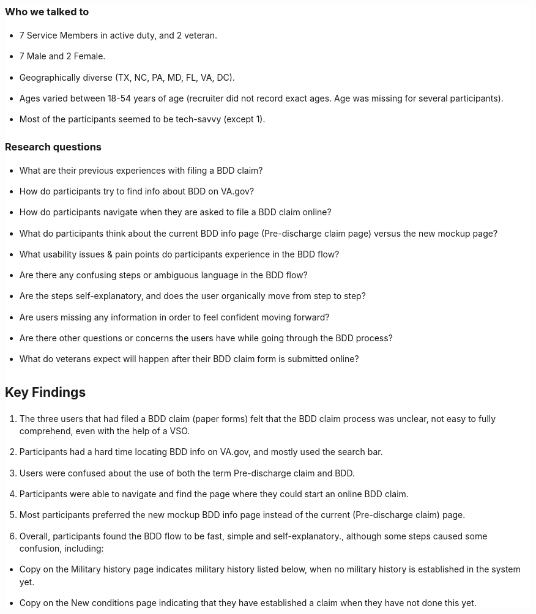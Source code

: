 ### Who we talked to

-   7 Service Members in active duty, and 2 veteran.

-   7 Male and 2 Female.

-   Geographically diverse (TX, NC, PA, MD, FL, VA, DC).

-   Ages varied between 18-54 years of age (recruiter did not record exact ages. Age was missing for several participants).

-   Most of the participants seemed to be tech-savvy (except 1).

### Research questions

-   What are their previous experiences with filing a BDD claim?

-   How do participants try to find info about BDD on VA.gov?

-   How do participants navigate when they are asked to file a BDD claim online?

-   What do participants think about the current BDD info page (Pre-discharge claim page) versus the new mockup page? 

-   What usability issues & pain points do participants experience in the BDD flow?

-   Are there any confusing steps or ambiguous language in the BDD flow?

-   Are the steps self-explanatory, and does the user organically move from step to step?

-   Are users missing any information in order to feel confident moving forward?

-   Are there other questions or concerns the users have while going through the BDD process?

-   What do veterans expect will happen after their BDD claim form is submitted online?

Key Findings
------------

1.  The three users that had filed a BDD claim (paper forms) felt that the BDD claim process was unclear, not easy to fully comprehend, even with the help of a VSO. 

2.  Participants had a hard time locating BDD info on VA.gov, and mostly used the search bar. 

3.  Users were confused about the use of both the term Pre-discharge claim and BDD. 

4.  Participants were able to navigate and find the page where they could start an online BDD claim.

5.  Most participants preferred the new mockup BDD info page instead of the current (Pre-discharge claim) page.

6.  Overall, participants found the BDD flow to be fast, simple and self-explanatory., although some steps caused some confusion, including:

-   Copy on the Military history page indicates military history listed below, when no military history is established in the system yet.

-   Copy on the New conditions page indicating that they have established a claim when they have not done this yet.
